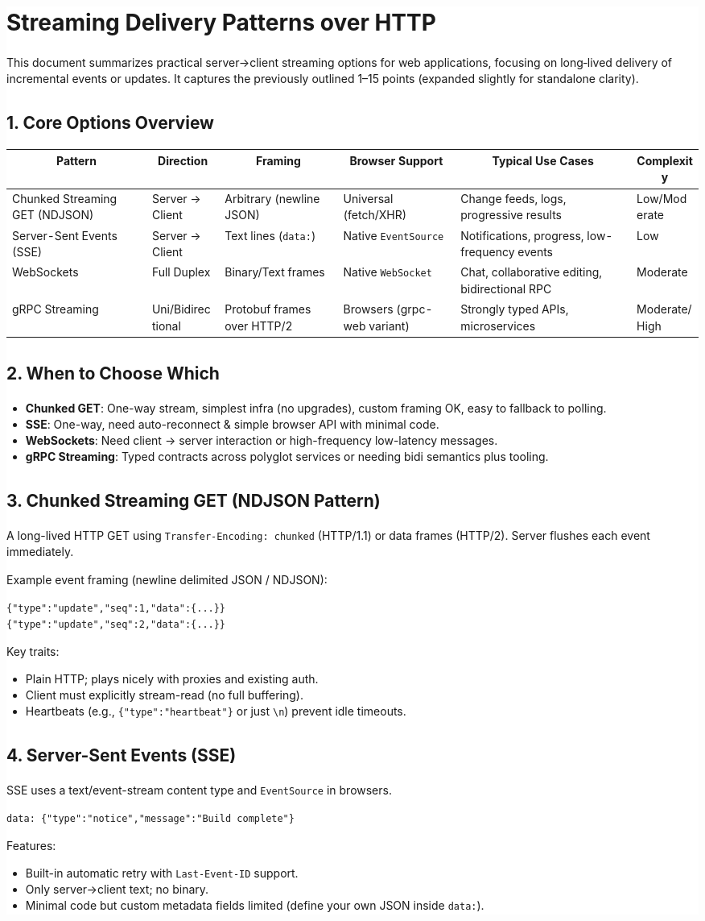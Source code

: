 # Streaming Delivery Patterns over HTTP

This document summarizes practical server→client streaming options for web applications, focusing on long‑lived delivery of incremental events or updates. It captures the previously outlined 1–15 points (expanded slightly for standalone clarity).

## 1. Core Options Overview

| Pattern | Direction | Framing | Browser Support | Typical Use Cases | Complexity |
|---------|-----------|---------|-----------------|-------------------|------------|
| Chunked Streaming GET (NDJSON) | Server → Client | Arbitrary (newline JSON) | Universal (fetch/XHR) | Change feeds, logs, progressive results | Low/Moderate |
| Server-Sent Events (SSE) | Server → Client | Text lines (`data:`) | Native `EventSource` | Notifications, progress, low-frequency events | Low |
| WebSockets | Full Duplex | Binary/Text frames | Native `WebSocket` | Chat, collaborative editing, bidirectional RPC | Moderate |
| gRPC Streaming | Uni/Bidirectional | Protobuf frames over HTTP/2 | Browsers (grpc-web variant) | Strongly typed APIs, microservices | Moderate/High |

## 2. When to Choose Which
- **Chunked GET**: One-way stream, simplest infra (no upgrades), custom framing OK, easy to fallback to polling.
- **SSE**: One-way, need auto-reconnect & simple browser API with minimal code.
- **WebSockets**: Need client → server interaction or high-frequency low-latency messages.
- **gRPC Streaming**: Typed contracts across polyglot services or needing bidi semantics plus tooling.

## 3. Chunked Streaming GET (NDJSON Pattern)
A long-lived HTTP GET using `Transfer-Encoding: chunked` (HTTP/1.1) or data frames (HTTP/2). Server flushes each event immediately.

Example event framing (newline delimited JSON / NDJSON):
```
{"type":"update","seq":1,"data":{...}}
{"type":"update","seq":2,"data":{...}}
```

Key traits:
- Plain HTTP; plays nicely with proxies and existing auth.
- Client must explicitly stream-read (no full buffering).
- Heartbeats (e.g., `{"type":"heartbeat"}` or just `\n`) prevent idle timeouts.

## 4. Server-Sent Events (SSE)
SSE uses a text/event-stream content type and `EventSource` in browsers.
```
data: {"type":"notice","message":"Build complete"}

```
Features:
- Built-in automatic retry with `Last-Event-ID` support.
- Only server→client text; no binary.
- Minimal code but custom metadata fields limited (define your own JSON inside `data:`).
